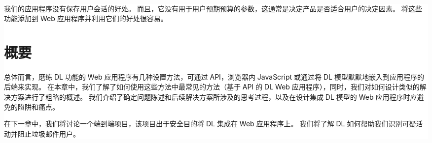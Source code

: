 我们的应用程序没有保存用户会话的好处。 而且，它没有用于用户预期预算的参数，这通常是决定产品是否适合用户的决定因素。 将这些功能添加到 Web 应用程序并利用它们的好处很容易。

# 概要

总体而言，磨练 DL 功能的 Web 应用程序有几种设置方法，可通过 API，浏览器内 JavaScript 或通过将 DL 模型默默地嵌入到应用程序的后端来实现。 在本章中，我们了解了如何使用这些方法中最常见的方法（基于 API 的 DL Web 应用程序），同时，我们对如何设计类似的解决方案进行了粗略的概述。 我们介绍了确定问题陈述和后续解决方案所涉及的思考过程，以及在设计集成 DL 模型的 Web 应用程序时应避免的陷阱和痛点。

在下一章中，我们将讨论一个端到端项目，该项目出于安全目的将 DL 集成在 Web 应用程序上。 我们将了解 DL 如何帮助我们识别可疑活动并阻止垃圾邮件用户。
